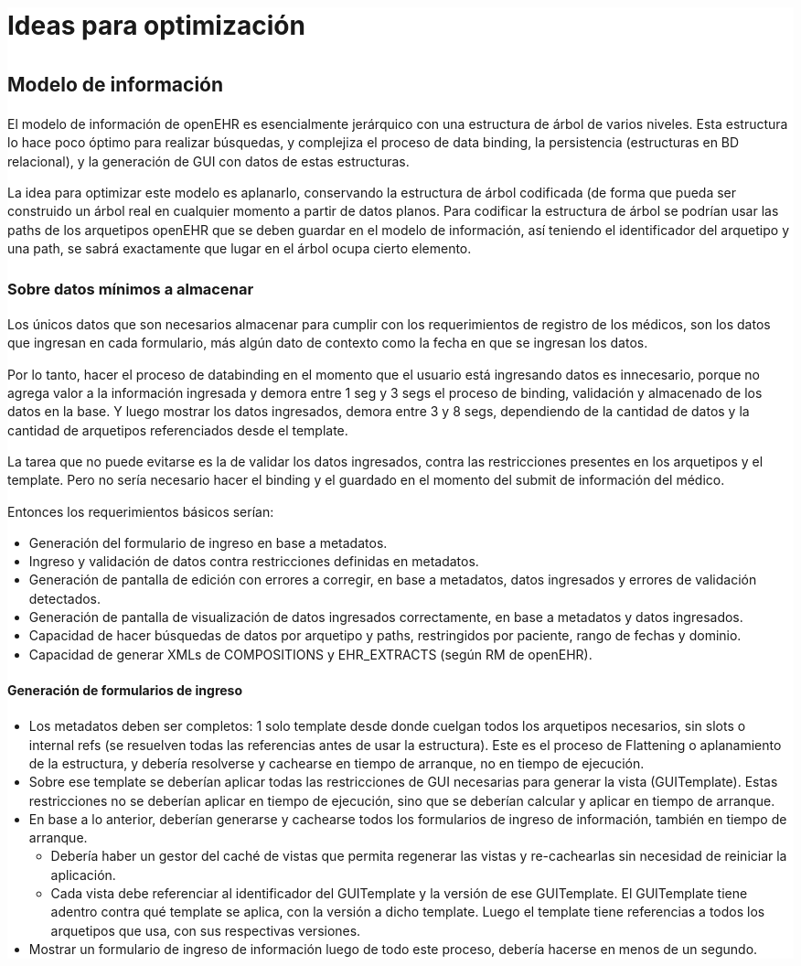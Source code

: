 

# Ideas para optimización #

## Modelo de información ##

El modelo de información de openEHR es esencialmente jerárquico con una estructura de árbol de varios niveles. Esta estructura lo hace poco óptimo para realizar búsquedas, y complejiza el proceso de data binding, la persistencia (estructuras en BD relacional), y la generación de GUI con datos de estas estructuras.

La idea para optimizar este modelo es aplanarlo, conservando la estructura de árbol codificada (de forma que pueda ser construido un árbol real en cualquier momento a partir de datos planos. Para codificar la estructura de árbol se podrían usar las paths de los arquetipos openEHR que se deben guardar en el modelo de información, así teniendo el identificador del arquetipo y una path, se sabrá exactamente que lugar en el árbol ocupa cierto elemento.

### Sobre datos mínimos a almacenar ###

Los únicos datos que son necesarios almacenar para cumplir con los requerimientos de registro de los médicos, son los datos que ingresan en cada formulario, más algún dato de contexto como la fecha en que se ingresan los datos.

Por lo tanto, hacer el proceso de databinding en el momento que el usuario está ingresando datos es innecesario, porque no agrega valor a la información ingresada y demora entre 1 seg y 3 segs el proceso de binding, validación y almacenado de los datos en la base. Y luego mostrar los datos ingresados, demora entre 3 y 8 segs, dependiendo de la cantidad de datos y la cantidad de arquetipos referenciados desde el template.

La tarea que no puede evitarse es la de validar los datos ingresados, contra las restricciones presentes en los arquetipos y el template. Pero no sería necesario hacer el binding y el guardado en el momento del submit de información del médico.

Entonces los requerimientos básicos serían:
  * Generación del formulario de ingreso en base a metadatos.
  * Ingreso y validación de datos contra restricciones definidas en metadatos.
  * Generación de pantalla de edición con errores a corregir, en base a metadatos, datos ingresados y errores de validación detectados.
  * Generación de pantalla de visualización de datos ingresados correctamente, en base a metadatos y datos ingresados.
  * Capacidad de hacer búsquedas de datos por arquetipo y paths, restringidos por paciente, rango de fechas y dominio.
  * Capacidad de generar XMLs de COMPOSITIONS y EHR\_EXTRACTS (según RM de openEHR).


#### Generación de formularios de ingreso ####

  * Los metadatos deben ser completos: 1 solo template desde donde cuelgan todos los arquetipos necesarios, sin slots o internal refs (se resuelven todas las referencias antes de usar la estructura). Este es el proceso de Flattening o aplanamiento de la estructura, y debería resolverse y cachearse en tiempo de arranque, no en tiempo de ejecución.
  * Sobre ese template se deberían aplicar todas las restricciones de GUI necesarias para generar la vista (GUITemplate). Estas restricciones no se deberían aplicar en tiempo de ejecución, sino que se deberían calcular y aplicar en tiempo de arranque.
  * En base a lo anterior, deberían generarse y cachearse todos los formularios de ingreso de información, también en tiempo de arranque.
    * Debería haber un gestor del caché de vistas que permita regenerar las vistas y re-cachearlas sin necesidad de reiniciar la aplicación.
    * Cada vista debe referenciar al identificador del GUITemplate y la versión de ese GUITemplate. El GUITemplate tiene adentro contra qué template se aplica, con la versión a dicho template. Luego el template tiene referencias a todos los arquetipos que usa, con sus respectivas versiones.
  * Mostrar un formulario de ingreso de información luego de todo este proceso, debería hacerse en menos de un segundo.

